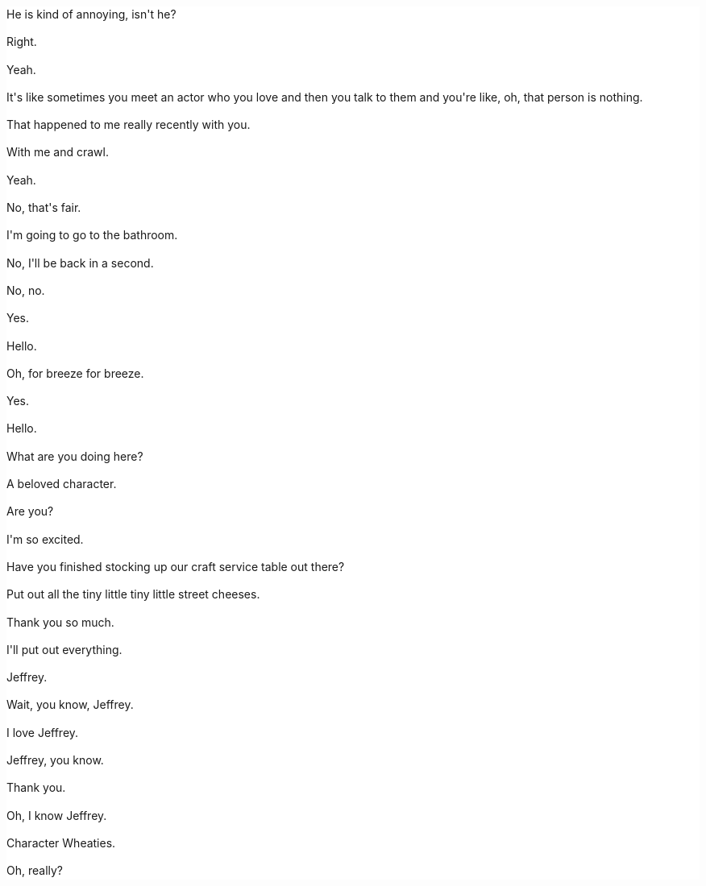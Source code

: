He is kind of annoying, isn't he?

Right.

Yeah.

It's like sometimes you meet an actor who you love and then you talk to them and you're like, oh, that person is nothing.

That happened to me really recently with you.

With me and crawl.

Yeah.

No, that's fair.

I'm going to go to the bathroom.

No, I'll be back in a second.

No, no.

Yes.

Hello.

Oh, for breeze for breeze.

Yes.

Hello.

What are you doing here?

A beloved character.

Are you?

I'm so excited.

Have you finished stocking up our craft service table out there?

Put out all the tiny little tiny little street cheeses.

Thank you so much.

I'll put out everything.

Jeffrey.

Wait, you know, Jeffrey.

I love Jeffrey.

Jeffrey, you know.

Thank you.

Oh, I know Jeffrey.

Character Wheaties.

Oh, really?
